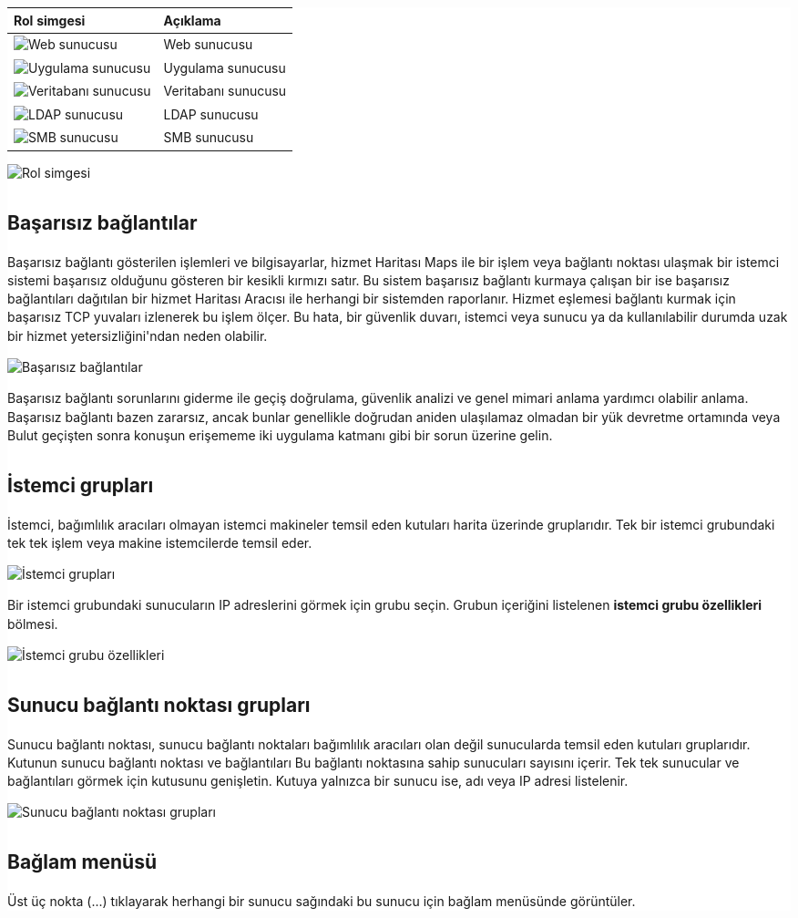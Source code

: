 | Rol simgesi | Açıklama |
|:--|:--|
| ![Web sunucusu](media/monitoring-service-map/role-web-server.png) | Web sunucusu |
| ![Uygulama sunucusu](media/monitoring-service-map/role-application-server.png) | Uygulama sunucusu |
| ![Veritabanı sunucusu](media/monitoring-service-map/role-database.png) | Veritabanı sunucusu |
| ![LDAP sunucusu](media/monitoring-service-map/role-ldap.png) | LDAP sunucusu |
| ![SMB sunucusu](media/monitoring-service-map/role-smb.png) | SMB sunucusu |

![Rol simgesi](media/monitoring-service-map/role-icons.png)


## <a name="failed-connections"></a>Başarısız bağlantılar
Başarısız bağlantı gösterilen işlemleri ve bilgisayarlar, hizmet Haritası Maps ile bir işlem veya bağlantı noktası ulaşmak bir istemci sistemi başarısız olduğunu gösteren bir kesikli kırmızı satır. Bu sistem başarısız bağlantı kurmaya çalışan bir ise başarısız bağlantıları dağıtılan bir hizmet Haritası Aracısı ile herhangi bir sistemden raporlanır. Hizmet eşlemesi bağlantı kurmak için başarısız TCP yuvaları izlenerek bu işlem ölçer. Bu hata, bir güvenlik duvarı, istemci veya sunucu ya da kullanılabilir durumda uzak bir hizmet yetersizliğini'ndan neden olabilir.

![Başarısız bağlantılar](media/monitoring-service-map/failed-connections.png)

Başarısız bağlantı sorunlarını giderme ile geçiş doğrulama, güvenlik analizi ve genel mimari anlama yardımcı olabilir anlama. Başarısız bağlantı bazen zararsız, ancak bunlar genellikle doğrudan aniden ulaşılamaz olmadan bir yük devretme ortamında veya Bulut geçişten sonra konuşun erişememe iki uygulama katmanı gibi bir sorun üzerine gelin.

## <a name="client-groups"></a>İstemci grupları
İstemci, bağımlılık aracıları olmayan istemci makineler temsil eden kutuları harita üzerinde gruplarıdır. Tek bir istemci grubundaki tek tek işlem veya makine istemcilerde temsil eder.

![İstemci grupları](media/monitoring-service-map/client-groups.png)

Bir istemci grubundaki sunucuların IP adreslerini görmek için grubu seçin. Grubun içeriğini listelenen **istemci grubu özellikleri** bölmesi.

![İstemci grubu özellikleri](media/monitoring-service-map/client-group-properties.png)

## <a name="server-port-groups"></a>Sunucu bağlantı noktası grupları
Sunucu bağlantı noktası, sunucu bağlantı noktaları bağımlılık aracıları olan değil sunucularda temsil eden kutuları gruplarıdır. Kutunun sunucu bağlantı noktası ve bağlantıları Bu bağlantı noktasına sahip sunucuları sayısını içerir. Tek tek sunucular ve bağlantıları görmek için kutusunu genişletin. Kutuya yalnızca bir sunucu ise, adı veya IP adresi listelenir.

![Sunucu bağlantı noktası grupları](media/monitoring-service-map/server-port-groups.png)

## <a name="context-menu"></a>Bağlam menüsü
Üst üç nokta (...) tıklayarak herhangi bir sunucu sağındaki bu sunucu için bağlam menüsünde görüntüler.
